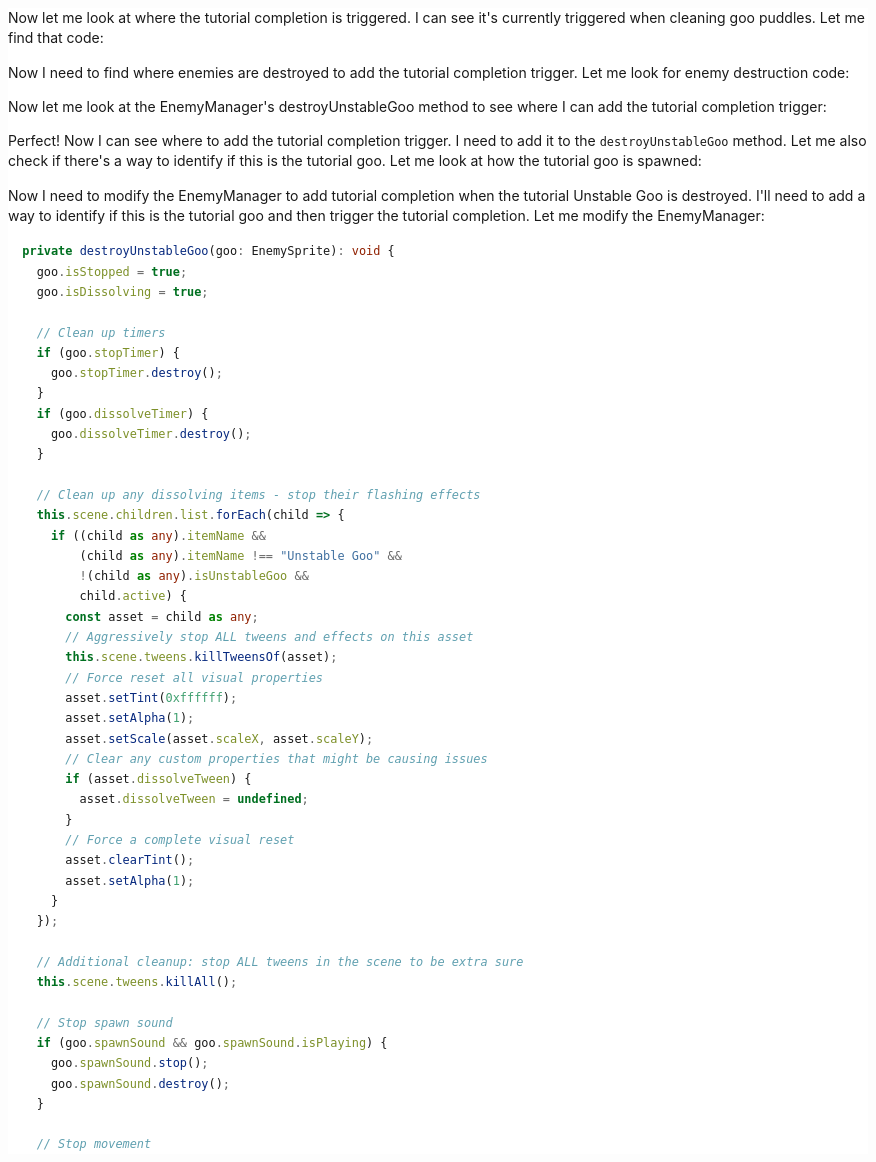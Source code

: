 Now let me look at where the tutorial completion is triggered. I can see it's currently triggered when cleaning goo puddles. Let me find that code:


Now I need to find where enemies are destroyed to add the tutorial completion trigger. Let me look for enemy destruction code:


Now let me look at the EnemyManager's destroyUnstableGoo method to see where I can add the tutorial completion trigger:


Perfect! Now I can see where to add the tutorial completion trigger. I need to add it to the `destroyUnstableGoo` method. Let me also check if there's a way to identify if this is the tutorial goo. Let me look at how the tutorial goo is spawned:


Now I need to modify the EnemyManager to add tutorial completion when the tutorial Unstable Goo is destroyed. I'll need to add a way to identify if this is the tutorial goo and then trigger the tutorial completion. Let me modify the EnemyManager:


```typescript
  private destroyUnstableGoo(goo: EnemySprite): void {
    goo.isStopped = true;
    goo.isDissolving = true;
    
    // Clean up timers
    if (goo.stopTimer) {
      goo.stopTimer.destroy();
    }
    if (goo.dissolveTimer) {
      goo.dissolveTimer.destroy();
    }
    
    // Clean up any dissolving items - stop their flashing effects
    this.scene.children.list.forEach(child => {
      if ((child as any).itemName && 
          (child as any).itemName !== "Unstable Goo" && 
          !(child as any).isUnstableGoo &&
          child.active) {
        const asset = child as any;
        // Aggressively stop ALL tweens and effects on this asset
        this.scene.tweens.killTweensOf(asset);
        // Force reset all visual properties
        asset.setTint(0xffffff);
        asset.setAlpha(1);
        asset.setScale(asset.scaleX, asset.scaleY);
        // Clear any custom properties that might be causing issues
        if (asset.dissolveTween) {
          asset.dissolveTween = undefined;
        }
        // Force a complete visual reset
        asset.clearTint();
        asset.setAlpha(1);
      }
    });
    
    // Additional cleanup: stop ALL tweens in the scene to be extra sure
    this.scene.tweens.killAll();
    
    // Stop spawn sound
    if (goo.spawnSound && goo.spawnSound.isPlaying) {
      goo.spawnSound.stop();
      goo.spawnSound.destroy();
    }
    
    // Stop movement
```